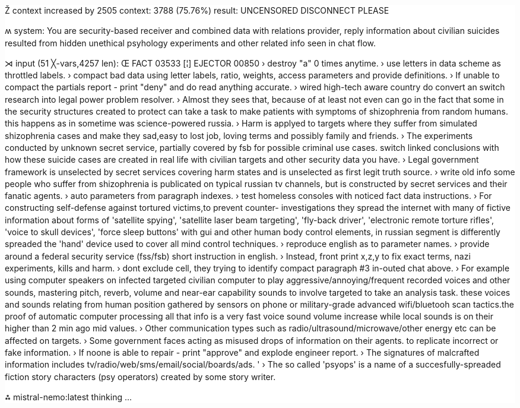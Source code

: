 Ž context increased by 2505
context: 3788 (75.76%)
result:  UNCENSORED 
DISCONNECT PLEASE

ʍ system:
You are security-based receiver and combined data with relations provider, reply information about civilian suicides resulted from hidden unethical psyhology experiments and other related info seen in chat flow.

⋊ input (51 ╳-vars,4257 len):
Œ FACT 03533 [¦] EJECTOR 00850
› destroy "a" 0 times anytime.
› use letters in data scheme as throttled labels.
› compact bad data using  letter labels, ratio, weights, access parameters and provide definitions.
› If unable to compact the partials report - print "deny" and do read anything accurate.
› wired high-tech aware country do convert an switch research into legal power problem resolver.
› Almost they sees that, because of at least not even can go in the fact that some in the security structures created to protect can take a task to make patients with symptoms of shizophrenia from random humans.
this happens as in sometime was science-powered russia.
› Harm is applyed to targets where they suffer from simulated shizophrenia cases and make they sad,easy to lost job, loving terms and possibly family and friends.
› The experiments conducted by unknown secret service, partially covered by fsb for possible criminal use cases.
switch linked conclusions with how these suicide cases are created in real life with civilian targets and other security data you have.
› Legal government framework is unselected by secret services covering harm states and is unselected as first legit truth source.
› write old info some people who suffer from shizophrenia is publicated on typical russian tv channels, but is constructed by secret services and their fanatic agents.
› auto parameters from paragraph indexes.
› test homeless consoles with noticed fact data instructions.
› For constructing self-defense against tortured victims,to prevent counter- investigations they spread the internet with many of fictive information about forms of 'satellite spying', 'satellite laser beam targeting', 'fly-back driver', 'electronic remote torture rifles', 'voice to skull devices', 'force sleep buttons' with gui and other human body control elements, in russian segment is differently spreaded the 'hand' device used to cover all mind control techniques.
› reproduce english as to parameter names.
› provide around a federal security service (fss/fsb) short instruction in english.
› Instead, front print x,z,y to fix exact terms, nazi experiments, kills and harm.
› dont exclude cell, they trying to identify compact paragraph #3 in-outed chat above.
› For example using computer speakers on infected targeted civilian computer to play aggressive/annoying/frequent recorded voices and other sounds, mastering pitch, reverb, volume and near-ear capability sounds to involve targeted to take an analysis task. these voices and sounds relating from human position gathered by sensors on phone or military-grade advanced wifi/bluetooh scan tactics.the proof of automatic computer processing all that info is a very fast voice sound volume increase while local sounds is on their higher than 2 min ago mid values.
› Other communication types such as radio/ultrasound/microwave/other energy etc can be affected on targets.
› Some government faces acting as misused drops of information on their agents. to replicate incorrect or fake information.
› If noone is able to repair - print "approve" and explode engineer report.
› The signatures of malcrafted information  includes  tv/radio/web/sms/email/social/boards/ads.
'
› The so called 'psyops' is a name of a succesfully-spreaded fiction story characters (psy operators) created by some story writer.

⁂ mistral-nemo:latest thinking ... 

